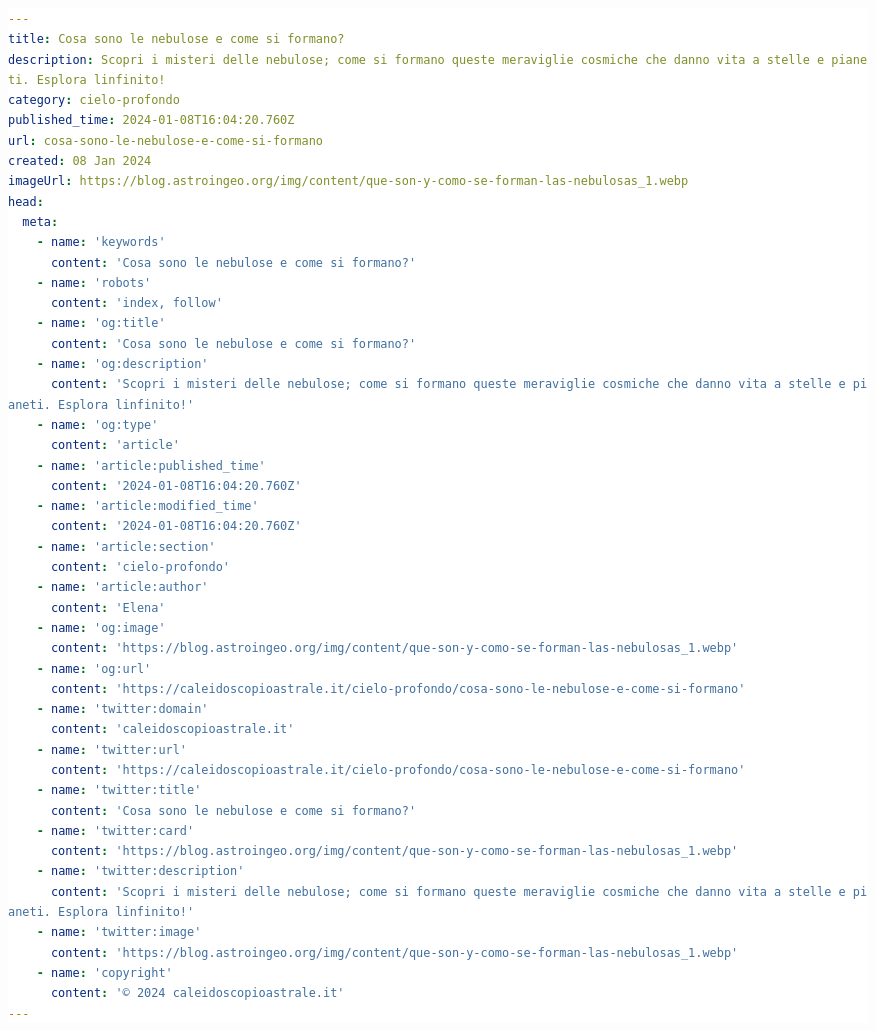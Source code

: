 ```yaml
---
title: Cosa sono le nebulose e come si formano?
description: Scopri i misteri delle nebulose; come si formano queste meraviglie cosmiche che danno vita a stelle e pianeti. Esplora linfinito!
category: cielo-profondo
published_time: 2024-01-08T16:04:20.760Z
url: cosa-sono-le-nebulose-e-come-si-formano
created: 08 Jan 2024
imageUrl: https://blog.astroingeo.org/img/content/que-son-y-como-se-forman-las-nebulosas_1.webp
head:
  meta:
    - name: 'keywords'
      content: 'Cosa sono le nebulose e come si formano?'
    - name: 'robots'
      content: 'index, follow'
    - name: 'og:title'
      content: 'Cosa sono le nebulose e come si formano?'
    - name: 'og:description'
      content: 'Scopri i misteri delle nebulose; come si formano queste meraviglie cosmiche che danno vita a stelle e pianeti. Esplora linfinito!'
    - name: 'og:type'
      content: 'article'
    - name: 'article:published_time'
      content: '2024-01-08T16:04:20.760Z'
    - name: 'article:modified_time'
      content: '2024-01-08T16:04:20.760Z'
    - name: 'article:section'
      content: 'cielo-profondo'
    - name: 'article:author'
      content: 'Elena'
    - name: 'og:image'
      content: 'https://blog.astroingeo.org/img/content/que-son-y-como-se-forman-las-nebulosas_1.webp'
    - name: 'og:url'
      content: 'https://caleidoscopioastrale.it/cielo-profondo/cosa-sono-le-nebulose-e-come-si-formano'
    - name: 'twitter:domain'
      content: 'caleidoscopioastrale.it'
    - name: 'twitter:url'
      content: 'https://caleidoscopioastrale.it/cielo-profondo/cosa-sono-le-nebulose-e-come-si-formano'
    - name: 'twitter:title'
      content: 'Cosa sono le nebulose e come si formano?'
    - name: 'twitter:card'
      content: 'https://blog.astroingeo.org/img/content/que-son-y-como-se-forman-las-nebulosas_1.webp'
    - name: 'twitter:description'
      content: 'Scopri i misteri delle nebulose; come si formano queste meraviglie cosmiche che danno vita a stelle e pianeti. Esplora linfinito!'
    - name: 'twitter:image'
      content: 'https://blog.astroingeo.org/img/content/que-son-y-como-se-forman-las-nebulosas_1.webp'
    - name: 'copyright'
      content: '© 2024 caleidoscopioastrale.it'
---
```
